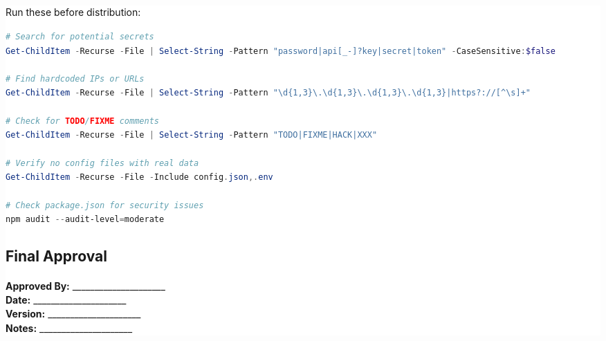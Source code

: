 Run these before distribution:

```powershell
# Search for potential secrets
Get-ChildItem -Recurse -File | Select-String -Pattern "password|api[_-]?key|secret|token" -CaseSensitive:$false

# Find hardcoded IPs or URLs
Get-ChildItem -Recurse -File | Select-String -Pattern "\d{1,3}\.\d{1,3}\.\d{1,3}\.\d{1,3}|https?://[^\s]+"

# Check for TODO/FIXME comments
Get-ChildItem -Recurse -File | Select-String -Pattern "TODO|FIXME|HACK|XXX"

# Verify no config files with real data
Get-ChildItem -Recurse -File -Include config.json,.env

# Check package.json for security issues
npm audit --audit-level=moderate
```

## Final Approval

**Approved By:** _____________________  
**Date:** _____________________  
**Version:** _____________________  
**Notes:** _____________________
